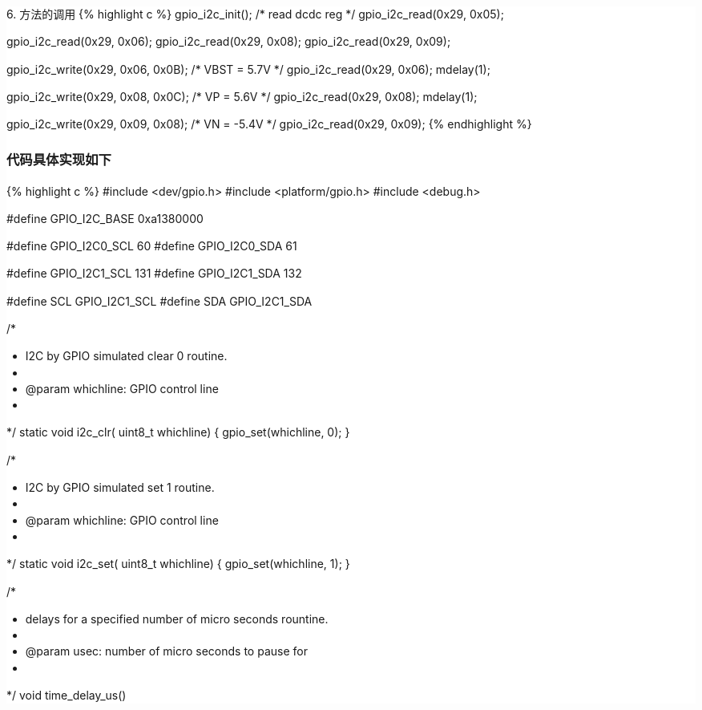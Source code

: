 6\. 方法的调用
{% highlight c %}
gpio_i2c_init();
/* read dcdc reg */
gpio_i2c_read(0x29, 0x05);

gpio_i2c_read(0x29, 0x06);
gpio_i2c_read(0x29, 0x08);
gpio_i2c_read(0x29, 0x09);

gpio_i2c_write(0x29, 0x06, 0x0B); /* VBST = 5.7V */
gpio_i2c_read(0x29, 0x06);
mdelay(1);

gpio_i2c_write(0x29, 0x08, 0x0C); /* VP = 5.6V */
gpio_i2c_read(0x29, 0x08);
mdelay(1);

gpio_i2c_write(0x29, 0x09, 0x08); /* VN = -5.4V */
gpio_i2c_read(0x29, 0x09);
{% endhighlight %}

### 代码具体实现如下

{% highlight c %}
#include <dev/gpio.h>
#include <platform/gpio.h>
#include <debug.h>

#define GPIO_I2C_BASE 0xa1380000

#define GPIO_I2C0_SCL 	60
#define GPIO_I2C0_SDA 	61

#define GPIO_I2C1_SCL 	131
#define GPIO_I2C1_SDA 	132

#define SCL GPIO_I2C1_SCL
#define SDA GPIO_I2C1_SDA

/* 
 * I2C by GPIO simulated  clear 0 routine.
 *
 * @param whichline: GPIO control line
 *
 */
static void i2c_clr( uint8_t whichline)
{
	gpio_set(whichline, 0);
}

/* 
 * I2C by GPIO simulated  set 1 routine.
 *
 * @param whichline: GPIO control line
 *
 */
static void i2c_set( uint8_t whichline)
{
	gpio_set(whichline, 1);
}

/*
 *  delays for a specified number of micro seconds rountine.
 *
 *  @param usec: number of micro seconds to pause for
 *
 */
void time_delay_us()